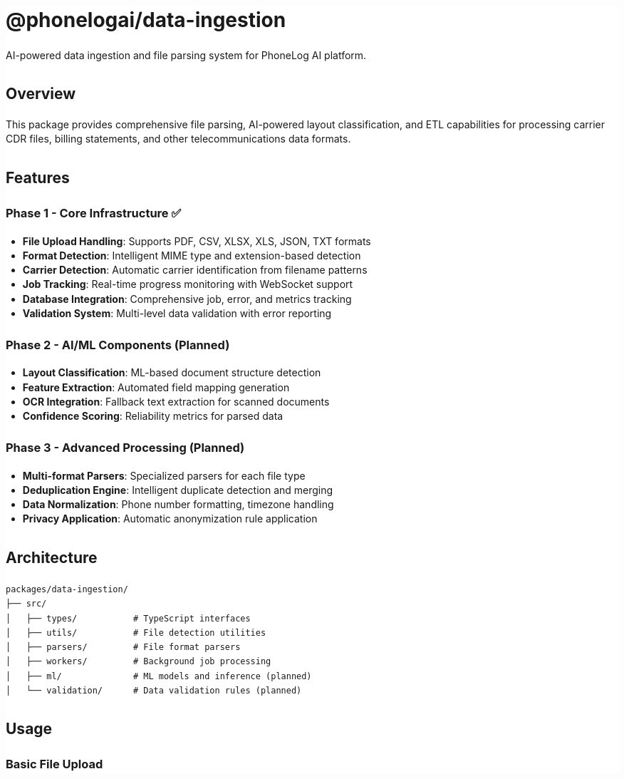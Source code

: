 # @phonelogai/data-ingestion

AI-powered data ingestion and file parsing system for PhoneLog AI platform.

## Overview

This package provides comprehensive file parsing, AI-powered layout classification, and ETL capabilities for processing carrier CDR files, billing statements, and other telecommunications data formats.

## Features

### Phase 1 - Core Infrastructure ✅
- **File Upload Handling**: Supports PDF, CSV, XLSX, XLS, JSON, TXT formats
- **Format Detection**: Intelligent MIME type and extension-based detection
- **Carrier Detection**: Automatic carrier identification from filename patterns
- **Job Tracking**: Real-time progress monitoring with WebSocket support
- **Database Integration**: Comprehensive job, error, and metrics tracking
- **Validation System**: Multi-level data validation with error reporting

### Phase 2 - AI/ML Components (Planned)
- **Layout Classification**: ML-based document structure detection
- **Feature Extraction**: Automated field mapping generation
- **OCR Integration**: Fallback text extraction for scanned documents
- **Confidence Scoring**: Reliability metrics for parsed data

### Phase 3 - Advanced Processing (Planned)
- **Multi-format Parsers**: Specialized parsers for each file type
- **Deduplication Engine**: Intelligent duplicate detection and merging
- **Data Normalization**: Phone number formatting, timezone handling
- **Privacy Application**: Automatic anonymization rule application

## Architecture

```
packages/data-ingestion/
├── src/
│   ├── types/           # TypeScript interfaces
│   ├── utils/           # File detection utilities
│   ├── parsers/         # File format parsers
│   ├── workers/         # Background job processing
│   ├── ml/              # ML models and inference (planned)
│   └── validation/      # Data validation rules (planned)
```

## Usage

### Basic File Upload
